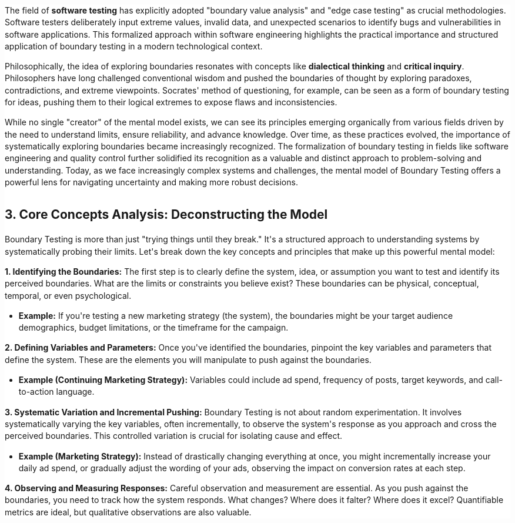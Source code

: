 The field of **software testing** has explicitly adopted "boundary value analysis" and "edge case testing" as crucial methodologies.  Software testers deliberately input extreme values, invalid data, and unexpected scenarios to identify bugs and vulnerabilities in software applications.  This formalized approach within software engineering highlights the practical importance and structured application of boundary testing in a modern technological context.

Philosophically, the idea of exploring boundaries resonates with concepts like **dialectical thinking** and **critical inquiry**.  Philosophers have long challenged conventional wisdom and pushed the boundaries of thought by exploring paradoxes, contradictions, and extreme viewpoints.  Socrates' method of questioning, for example, can be seen as a form of boundary testing for ideas, pushing them to their logical extremes to expose flaws and inconsistencies.

While no single "creator" of the mental model exists, we can see its principles emerging organically from various fields driven by the need to understand limits, ensure reliability, and advance knowledge.  Over time, as these practices evolved, the importance of systematically exploring boundaries became increasingly recognized.  The formalization of boundary testing in fields like software engineering and quality control further solidified its recognition as a valuable and distinct approach to problem-solving and understanding.  Today, as we face increasingly complex systems and challenges, the mental model of Boundary Testing offers a powerful lens for navigating uncertainty and making more robust decisions.

## 3. Core Concepts Analysis: Deconstructing the Model

Boundary Testing is more than just "trying things until they break." It's a structured approach to understanding systems by systematically probing their limits. Let's break down the key concepts and principles that make up this powerful mental model:

**1. Identifying the Boundaries:** The first step is to clearly define the system, idea, or assumption you want to test and identify its perceived boundaries.  What are the limits or constraints you believe exist? These boundaries can be physical, conceptual, temporal, or even psychological.

   * **Example:** If you're testing a new marketing strategy (the system), the boundaries might be your target audience demographics, budget limitations, or the timeframe for the campaign.

**2. Defining Variables and Parameters:**  Once you've identified the boundaries, pinpoint the key variables and parameters that define the system. These are the elements you will manipulate to push against the boundaries.

   * **Example (Continuing Marketing Strategy):** Variables could include ad spend, frequency of posts, target keywords, and call-to-action language.

**3. Systematic Variation and Incremental Pushing:** Boundary Testing is not about random experimentation. It involves systematically varying the key variables, often incrementally, to observe the system's response as you approach and cross the perceived boundaries.  This controlled variation is crucial for isolating cause and effect.

   * **Example (Marketing Strategy):**  Instead of drastically changing everything at once, you might incrementally increase your daily ad spend, or gradually adjust the wording of your ads, observing the impact on conversion rates at each step.

**4. Observing and Measuring Responses:**  Careful observation and measurement are essential. As you push against the boundaries, you need to track how the system responds.  What changes? Where does it falter? Where does it excel?  Quantifiable metrics are ideal, but qualitative observations are also valuable.
